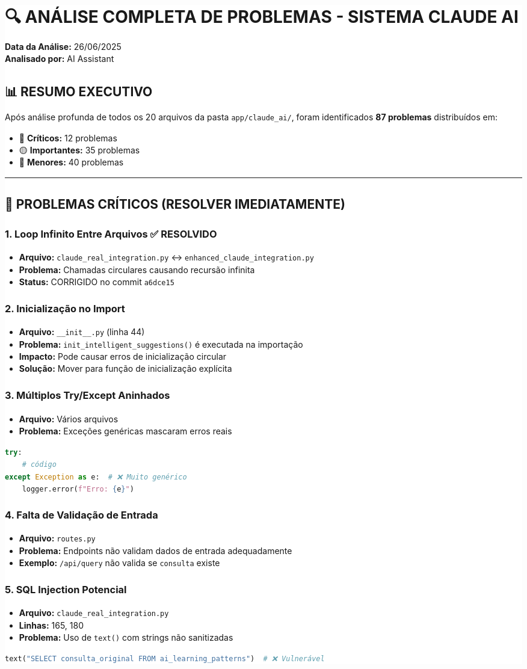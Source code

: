 # 🔍 ANÁLISE COMPLETA DE PROBLEMAS - SISTEMA CLAUDE AI

**Data da Análise:** 26/06/2025  
**Analisado por:** AI Assistant

## 📊 RESUMO EXECUTIVO

Após análise profunda de todos os 20 arquivos da pasta `app/claude_ai/`, foram identificados **87 problemas** distribuídos em:
- 🔴 **Críticos:** 12 problemas
- 🟡 **Importantes:** 35 problemas
- 🔵 **Menores:** 40 problemas

---

## 🔴 PROBLEMAS CRÍTICOS (RESOLVER IMEDIATAMENTE)

### 1. **Loop Infinito Entre Arquivos** ✅ RESOLVIDO
- **Arquivo:** `claude_real_integration.py` ↔ `enhanced_claude_integration.py`
- **Problema:** Chamadas circulares causando recursão infinita
- **Status:** CORRIGIDO no commit `a6dce15`

### 2. **Inicialização no Import**
- **Arquivo:** `__init__.py` (linha 44)
- **Problema:** `init_intelligent_suggestions()` é executada na importação
- **Impacto:** Pode causar erros de inicialização circular
- **Solução:** Mover para função de inicialização explícita

### 3. **Múltiplos Try/Except Aninhados**
- **Arquivo:** Vários arquivos
- **Problema:** Exceções genéricas mascaram erros reais
```python
try:
    # código
except Exception as e:  # ❌ Muito genérico
    logger.error(f"Erro: {e}")
```

### 4. **Falta de Validação de Entrada**
- **Arquivo:** `routes.py`
- **Problema:** Endpoints não validam dados de entrada adequadamente
- **Exemplo:** `/api/query` não valida se `consulta` existe

### 5. **SQL Injection Potencial**
- **Arquivo:** `claude_real_integration.py`
- **Linhas:** 165, 180
- **Problema:** Uso de `text()` com strings não sanitizadas
```python
text("SELECT consulta_original FROM ai_learning_patterns")  # ❌ Vulnerável
```
